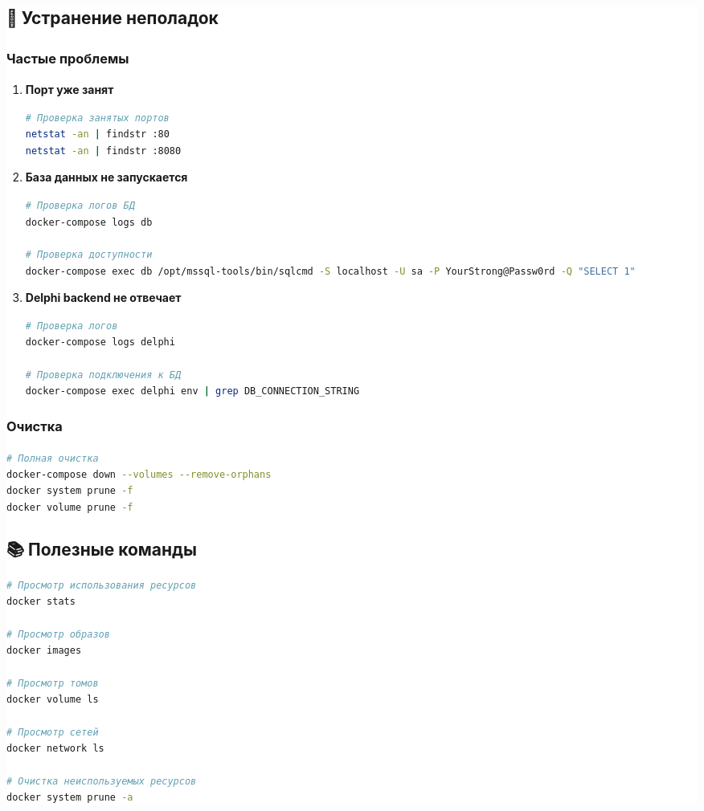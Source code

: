 ## 🚨 Устранение неполадок

### Частые проблемы

1. **Порт уже занят**
   ```bash
   # Проверка занятых портов
   netstat -an | findstr :80
   netstat -an | findstr :8080
   ```

2. **База данных не запускается**
   ```bash
   # Проверка логов БД
   docker-compose logs db
   
   # Проверка доступности
   docker-compose exec db /opt/mssql-tools/bin/sqlcmd -S localhost -U sa -P YourStrong@Passw0rd -Q "SELECT 1"
   ```

3. **Delphi backend не отвечает**
   ```bash
   # Проверка логов
   docker-compose logs delphi
   
   # Проверка подключения к БД
   docker-compose exec delphi env | grep DB_CONNECTION_STRING
   ```

### Очистка
```bash
# Полная очистка
docker-compose down --volumes --remove-orphans
docker system prune -f
docker volume prune -f
```

## 📚 Полезные команды

```bash
# Просмотр использования ресурсов
docker stats

# Просмотр образов
docker images

# Просмотр томов
docker volume ls

# Просмотр сетей
docker network ls

# Очистка неиспользуемых ресурсов
docker system prune -a
```
